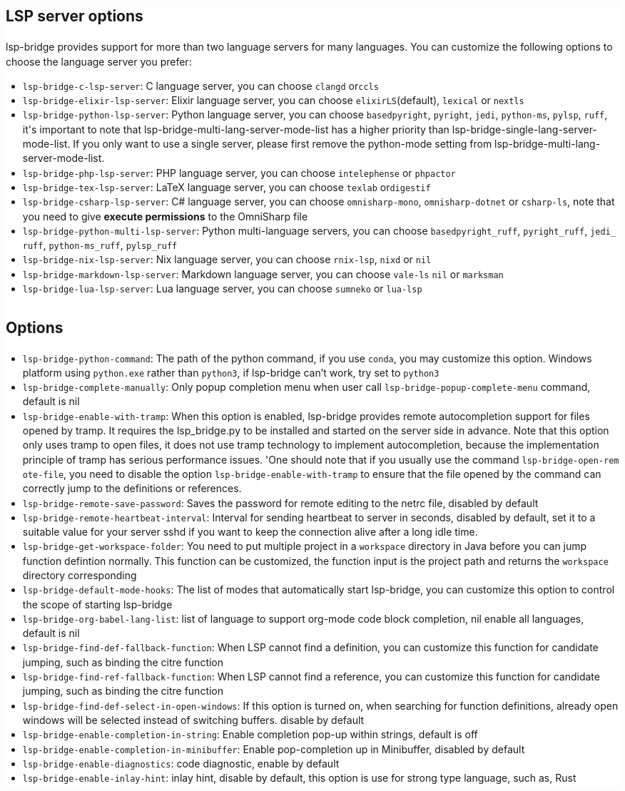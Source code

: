 ## LSP server options
lsp-bridge provides support for more than two language servers for many languages. You can customize the following options to choose the language server you prefer:

- `lsp-bridge-c-lsp-server`: C language server, you can choose `clangd` or`ccls`
- `lsp-bridge-elixir-lsp-server`: Elixir language server, you can choose `elixirLS`(default), `lexical` or `nextls`
- `lsp-bridge-python-lsp-server`: Python language server, you can choose `basedpyright`, `pyright`, `jedi`, `python-ms`, `pylsp`, `ruff`, it's important to note that lsp-bridge-multi-lang-server-mode-list has a higher priority than lsp-bridge-single-lang-server-mode-list. If you only want to use a single server, please first remove the python-mode setting from lsp-bridge-multi-lang-server-mode-list.
- `lsp-bridge-php-lsp-server`: PHP language server, you can choose `intelephense` or `phpactor`
- `lsp-bridge-tex-lsp-server`: LaTeX language server, you can choose `texlab` or`digestif`
- `lsp-bridge-csharp-lsp-server`: C# language server, you can choose `omnisharp-mono`, `omnisharp-dotnet` or `csharp-ls`, note that you need to give **execute permissions** to the OmniSharp file
- `lsp-bridge-python-multi-lsp-server`: Python multi-language servers, you can choose `basedpyright_ruff`, `pyright_ruff`, `jedi_ruff`, `python-ms_ruff`, `pylsp_ruff`
- `lsp-bridge-nix-lsp-server`: Nix language server, you can choose `rnix-lsp`, `nixd` or `nil`
- `lsp-bridge-markdown-lsp-server`: Markdown language server, you can choose `vale-ls` `nil` or `marksman` 
- `lsp-bridge-lua-lsp-server`: Lua language server, you can choose `sumneko` or `lua-lsp` 

## Options

- `lsp-bridge-python-command`: The path of the python command, if you use `conda`, you may customize this option. Windows platform using `python.exe` rather than `python3`, if lsp-bridge can’t work, try set to `python3`
- `lsp-bridge-complete-manually`: Only popup completion menu when user call `lsp-bridge-popup-complete-menu` command, default is nil
- `lsp-bridge-enable-with-tramp`: When this option is enabled, lsp-bridge provides remote autocompletion support for files opened by tramp. It requires the lsp_bridge.py to be installed and started on the server side in advance. Note that this option only uses tramp to open files, it does not use tramp technology to implement autocompletion, because the implementation principle of tramp has serious performance issues. 'One should note that if you usually use the command `lsp-bridge-open-remote-file`, you need to disable the option `lsp-bridge-enable-with-tramp` to ensure that the file opened by the command can correctly jump to the definitions or references.
- `lsp-bridge-remote-save-password`: Saves the password for remote editing to the netrc file, disabled by default
- `lsp-bridge-remote-heartbeat-interval`: Interval for sending heartbeat to server in seconds, disabled by default, set it to a suitable value for your server sshd if you want to keep the connection alive after a long idle time.
- `lsp-bridge-get-workspace-folder`: You need to put multiple project in a `workspace` directory in Java before you can jump function defintion normally. This function can be customized, the function input is the project path and returns the `workspace` directory corresponding
- `lsp-bridge-default-mode-hooks`: The list of modes that automatically start lsp-bridge, you can customize this option to control the scope of starting lsp-bridge
- `lsp-bridge-org-babel-lang-list`: list of language to support org-mode code block completion, nil enable all languages, default is nil
- `lsp-bridge-find-def-fallback-function`: When LSP cannot find a definition, you can customize this function for candidate jumping, such as binding the citre function
- `lsp-bridge-find-ref-fallback-function`: When LSP cannot find a reference, you can customize this function for candidate jumping, such as binding the citre  function
- `lsp-bridge-find-def-select-in-open-windows`: If this option is turned on, when searching for function definitions, already open windows will be selected instead of switching buffers. disable by default
- `lsp-bridge-enable-completion-in-string`: Enable completion pop-up within strings, default is off
- `lsp-bridge-enable-completion-in-minibuffer`: Enable pop-completion up in Minibuffer, disabled by default
- `lsp-bridge-enable-diagnostics`: code diagnostic, enable by default
- `lsp-bridge-enable-inlay-hint`: inlay hint, disable by default, this option is use for strong type language, such as, Rust
